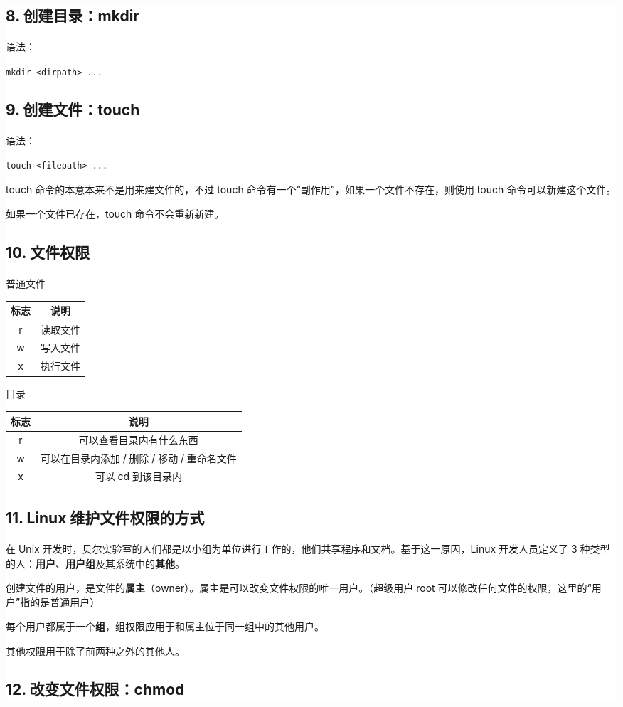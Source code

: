 
## 8. 创建目录：mkdir

语法：

    mkdir <dirpath> ...

## 9. 创建文件：touch

语法：

    touch <filepath> ...

touch 命令的本意本来不是用来建文件的，不过 touch 命令有一个“副作用”，如果一个文件不存在，则使用 touch 命令可以新建这个文件。

如果一个文件已存在，touch 命令不会重新新建。


## 10. 文件权限

普通文件

| 标志 | 说明 |
| :-: | :-: |
| r | 读取文件 |
| w | 写入文件 |
| x | 执行文件 |

目录

| 标志 | 说明 |
| :-:|:-:|
| r | 可以查看目录内有什么东西 |
| w | 可以在目录内添加 / 删除 / 移动 / 重命名文件 |
| x | 可以 cd 到该目录内 |



## 11. Linux 维护文件权限的方式

在 Unix 开发时，贝尔实验室的人们都是以小组为单位进行工作的，他们共享程序和文档。基于这一原因，Linux 开发人员定义了 3 种类型的人：**用户**、**用户组**及其系统中的**其他**。

创建文件的用户，是文件的**属主**（owner）。属主是可以改变文件权限的唯一用户。（超级用户 root 可以修改任何文件的权限，这里的“用户”指的是普通用户）

每个用户都属于一个**组**，组权限应用于和属主位于同一组中的其他用户。

其他权限用于除了前两种之外的其他人。

## 12. 改变文件权限：chmod
